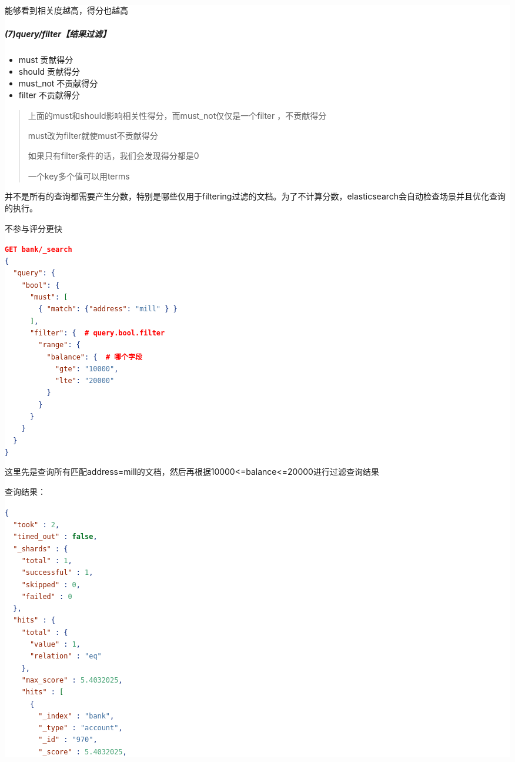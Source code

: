 能够看到相关度越高，得分也越高

##### (7)query/filter【结果过滤】

- must 贡献得分
- should 贡献得分
- must_not 不贡献得分
- filter 不贡献得分

> 上面的must和should影响相关性得分，而must_not仅仅是一个filter ，不贡献得分
>
> must改为filter就使must不贡献得分
>
> 如果只有filter条件的话，我们会发现得分都是0
>
> 一个key多个值可以用terms

并不是所有的查询都需要产生分数，特别是哪些仅用于filtering过滤的文档。为了不计算分数，elasticsearch会自动检查场景并且优化查询的执行。

不参与评分更快

```json
GET bank/_search
{
  "query": {
    "bool": {
      "must": [
        { "match": {"address": "mill" } }
      ],
      "filter": {  # query.bool.filter
        "range": {
          "balance": {  # 哪个字段
            "gte": "10000",
            "lte": "20000"
          }
        }
      }
    }
  }
}
```

这里先是查询所有匹配address=mill的文档，然后再根据10000<=balance<=20000进行过滤查询结果

查询结果：

```json
{
  "took" : 2,
  "timed_out" : false,
  "_shards" : {
    "total" : 1,
    "successful" : 1,
    "skipped" : 0,
    "failed" : 0
  },
  "hits" : {
    "total" : {
      "value" : 1,
      "relation" : "eq"
    },
    "max_score" : 5.4032025,
    "hits" : [
      {
        "_index" : "bank",
        "_type" : "account",
        "_id" : "970",
        "_score" : 5.4032025,
```